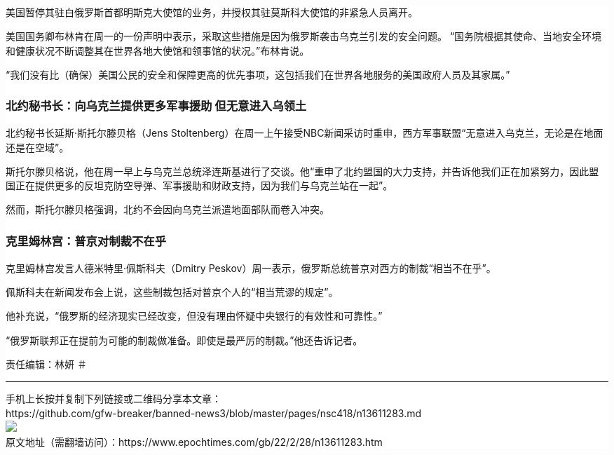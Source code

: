  美国暂停其驻白俄罗斯首都明斯克大使馆的业务，并授权其驻莫斯科大使馆的非紧急人员离开。
</p>
<p>
 美国国务卿布林肯在周一的一份声明中表示，采取这些措施是因为俄罗斯袭击乌克兰引发的安全问题。
 <span data-language-for-alternatives="zh-TW" data-language-to-translate-into="en" data-number-of-phrases="6" data-phrase-index="4">
  “国务院根据其使命、当地安全环境和健康状况不断调整其在世界各地大使馆和领事馆的状况。”布林肯说。
 </span>
</p>
<p>
 “我们没有比（确保）美国公民的安全和保障更高的优先事项，这包括我们在世界各地服务的美国政府人员及其家属。”
</p>
<h3>
 北约秘书长：向乌克兰提供更多军事援助 但无意进入乌领土
</h3>
<p>
 北约秘书长延斯·斯托尔滕贝格（Jens Stoltenberg）在周一上午接受NBC新闻采访时重申，西方军事联盟“无意进入乌克兰，无论是在地面还是在空域”。
</p>
<p>
 斯托尔滕贝格说，他在周一早上与乌克兰总统泽连斯基进行了交谈。他“重申了北约盟国的大力支持，并告诉他我们正在加紧努力，因此盟国正在提供更多的反坦克防空导弹、军事援助和财政支持，因为我们与乌克兰站在一起”。
</p>
<p>
 然而，斯托尔滕贝格强调，北约不会因向乌克兰派遣地面部队而卷入冲突。
</p>
<h3>
 克里姆林宫：普京对制裁不在乎
</h3>
<p>
 克里姆林宫发言人德米特里·佩斯科夫（Dmitry Peskov）周一表示，俄罗斯总统普京对西方的制裁“相当不在乎”。
</p>
<p>
 佩斯科夫在新闻发布会上说，这些制裁包括对普京个人的“相当荒谬的规定”。
</p>
<p>
 他补充说，“俄罗斯的经济现实已经改变，但没有理由怀疑中央银行的有效性和可靠性。”
</p>
<p>
 “俄罗斯联邦正在提前为可能的制裁做准备。即使是最严厉的制裁。”他还告诉记者。
</p>
<p>
 责任编辑：林妍 ＃
</p>
<div id="gtx-anchor" style="position: absolute; visibility: hidden; left: 10px; top: 1073.81px; width: 305px; height: 19px;">
</div>
<div class="jfk-bubble gtx-bubble" style="visibility: visible; left: 148px; top: 1103px; opacity: 1;">
</div>
</div>
<hr/>
手机上长按并复制下列链接或二维码分享本文章：<br/>
https://github.com/gfw-breaker/banned-news3/blob/master/pages/nsc418/n13611283.md <br/>
<a href='https://github.com/gfw-breaker/banned-news3/blob/master/pages/nsc418/n13611283.md'><img src='https://github.com/gfw-breaker/banned-news3/blob/master/pages/nsc418/n13611283.md.png'/></a> <br/>
原文地址（需翻墙访问）：https://www.epochtimes.com/gb/22/2/28/n13611283.htm
